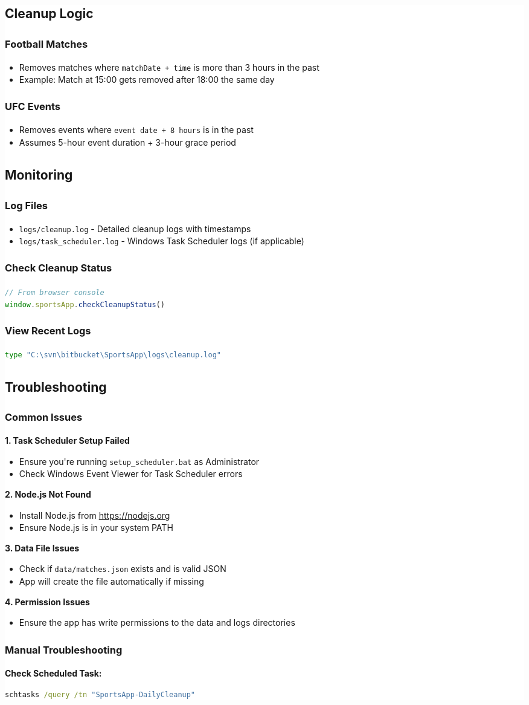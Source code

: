 ## Cleanup Logic

### Football Matches
- Removes matches where `matchDate + time` is more than 3 hours in the past
- Example: Match at 15:00 gets removed after 18:00 the same day

### UFC Events  
- Removes events where `event date + 8 hours` is in the past
- Assumes 5-hour event duration + 3-hour grace period

## Monitoring

### Log Files
- `logs/cleanup.log` - Detailed cleanup logs with timestamps
- `logs/task_scheduler.log` - Windows Task Scheduler logs (if applicable)

### Check Cleanup Status
```javascript
// From browser console
window.sportsApp.checkCleanupStatus()
```

### View Recent Logs
```cmd
type "C:\svn\bitbucket\SportsApp\logs\cleanup.log"
```

## Troubleshooting

### Common Issues

**1. Task Scheduler Setup Failed**
- Ensure you're running `setup_scheduler.bat` as Administrator
- Check Windows Event Viewer for Task Scheduler errors

**2. Node.js Not Found**
- Install Node.js from https://nodejs.org
- Ensure Node.js is in your system PATH

**3. Data File Issues**
- Check if `data/matches.json` exists and is valid JSON
- App will create the file automatically if missing

**4. Permission Issues**
- Ensure the app has write permissions to the data and logs directories

### Manual Troubleshooting

**Check Scheduled Task:**
```cmd
schtasks /query /tn "SportsApp-DailyCleanup"
```
